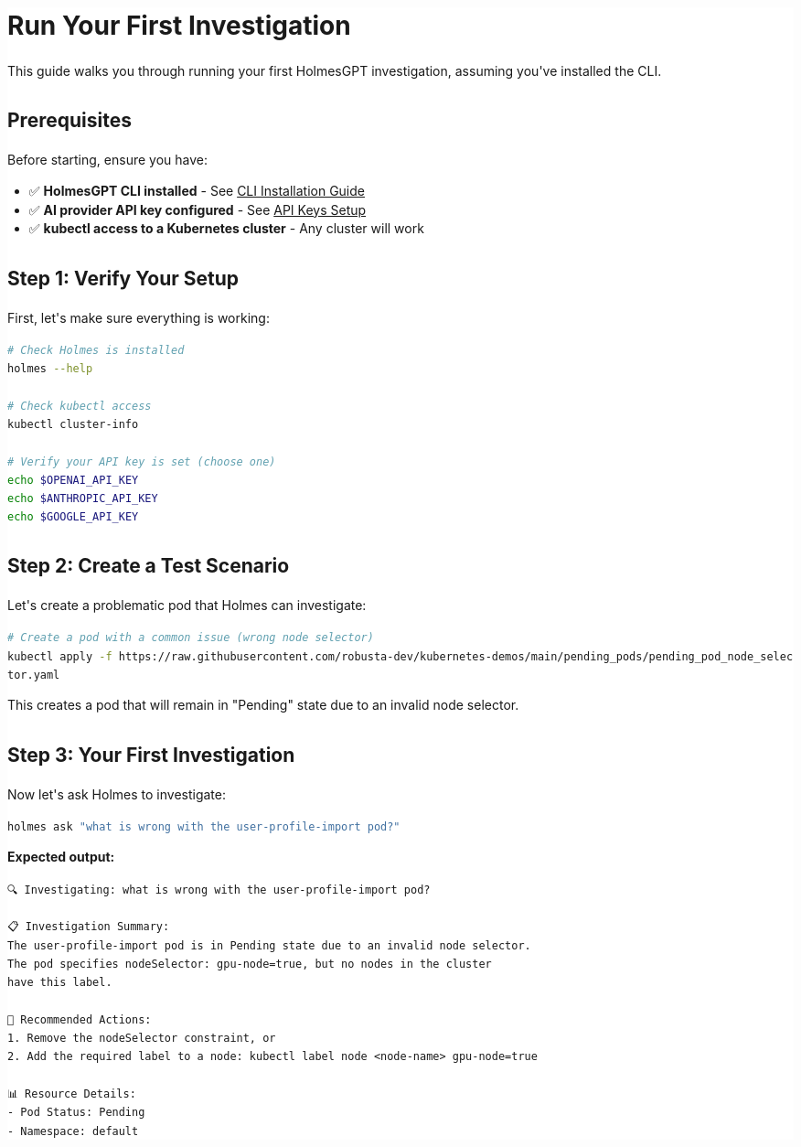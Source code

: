 # Run Your First Investigation

This guide walks you through running your first HolmesGPT investigation, assuming you've installed the CLI.

## Prerequisites

Before starting, ensure you have:

- ✅ **HolmesGPT CLI installed** - See [CLI Installation Guide](cli-installation.md)
- ✅ **AI provider API key configured** - See [API Keys Setup](../api-keys.md)
- ✅ **kubectl access to a Kubernetes cluster** - Any cluster will work

## Step 1: Verify Your Setup

First, let's make sure everything is working:

```bash
# Check Holmes is installed
holmes --help

# Check kubectl access
kubectl cluster-info

# Verify your API key is set (choose one)
echo $OPENAI_API_KEY
echo $ANTHROPIC_API_KEY
echo $GOOGLE_API_KEY
```

## Step 2: Create a Test Scenario

Let's create a problematic pod that Holmes can investigate:

```bash
# Create a pod with a common issue (wrong node selector)
kubectl apply -f https://raw.githubusercontent.com/robusta-dev/kubernetes-demos/main/pending_pods/pending_pod_node_selector.yaml
```

This creates a pod that will remain in "Pending" state due to an invalid node selector.

## Step 3: Your First Investigation

Now let's ask Holmes to investigate:

```bash
holmes ask "what is wrong with the user-profile-import pod?"
```

**Expected output:**
```
🔍 Investigating: what is wrong with the user-profile-import pod?

📋 Investigation Summary:
The user-profile-import pod is in Pending state due to an invalid node selector.
The pod specifies nodeSelector: gpu-node=true, but no nodes in the cluster
have this label.

🔧 Recommended Actions:
1. Remove the nodeSelector constraint, or
2. Add the required label to a node: kubectl label node <node-name> gpu-node=true

📊 Resource Details:
- Pod Status: Pending
- Namespace: default
```